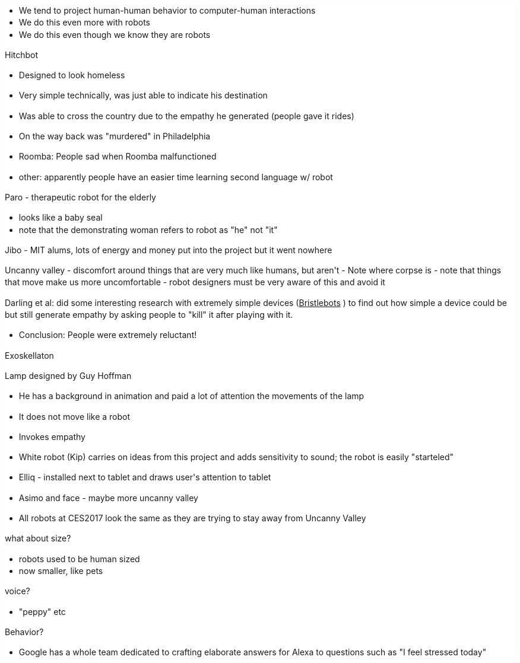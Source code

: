 - We tend to project human-human behavior to computer-human interactions
- We do this even more with robots
- We do this even though we know they are robots

Hitchbot
- Designed to look homeless
- Very simple technically, was just able to indicate his destination
- Was able to cross the country due to the empathy he generated (people gave
	it rides)
- On the way back was "murdered" in Philadelphia

- Roomba: People sad when Roomba malfunctioned
- other: apparently people have an easier time learning second language w/ robot

Paro - therapeutic robot for the elderly
- looks like a baby seal
- note that the demonstrating woman refers to robot as "he" not "it"

Jibo - MIT alums, lots of energy and money put into the project but it went
nowhere

Uncanny valley - discomfort around things that are very much like humans, 
	but aren't 
	- Note where corpse is
	- note that things that move make us more uncomfortable
	- robot designers must be very aware of this and avoid it

Darling et al: did some interesting research with extremely simple devices
([Bristlebots](https://www.makerspaces.com/how-to-make-a-bristlebot/) )
to find out how simple a device could be but still 
generate empathy by asking people to "kill" it after playing with it.
- Conclusion: People were extremely reluctant!

Exoskellaton 

Lamp designed by Guy Hoffman
- He has a background in animation and 
paid a lot of attention the movements of the lamp
- It does not move like a robot
- Invokes empathy
- White robot (Kip) carries on ideas from this project and adds 
	sensitivity to sound; the robot is easily "starteled"

- Elliq - installed next to tablet and draws user's attention to tablet
- Asimo and face - maybe more uncanny valley
- All robots at CES2017 look the same as they 
are trying to stay away from Uncanny Valley

what about size?
- robots used to be human sized
- now smaller, like pets

voice?
- "peppy" etc

Behavior?
- Google has a whole team dedicated to crafting elaborate answers 
for Alexa to questions such as "I feel stressed today"
